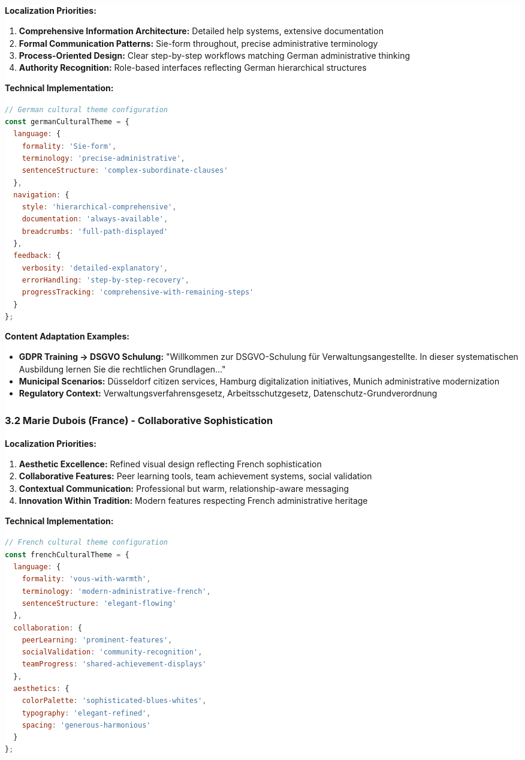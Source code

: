 **Localization Priorities:**
1. **Comprehensive Information Architecture:** Detailed help systems, extensive documentation
2. **Formal Communication Patterns:** Sie-form throughout, precise administrative terminology
3. **Process-Oriented Design:** Clear step-by-step workflows matching German administrative thinking
4. **Authority Recognition:** Role-based interfaces reflecting German hierarchical structures

**Technical Implementation:**
```javascript
// German cultural theme configuration
const germanCulturalTheme = {
  language: {
    formality: 'Sie-form',
    terminology: 'precise-administrative',
    sentenceStructure: 'complex-subordinate-clauses'
  },
  navigation: {
    style: 'hierarchical-comprehensive',
    documentation: 'always-available',
    breadcrumbs: 'full-path-displayed'
  },
  feedback: {
    verbosity: 'detailed-explanatory',
    errorHandling: 'step-by-step-recovery',
    progressTracking: 'comprehensive-with-remaining-steps'
  }
};
```

**Content Adaptation Examples:**
- **GDPR Training → DSGVO Schulung:** "Willkommen zur DSGVO-Schulung für Verwaltungsangestellte. In dieser systematischen Ausbildung lernen Sie die rechtlichen Grundlagen..."
- **Municipal Scenarios:** Düsseldorf citizen services, Hamburg digitalization initiatives, Munich administrative modernization
- **Regulatory Context:** Verwaltungsverfahrensgesetz, Arbeitsschutzgesetz, Datenschutz-Grundverordnung

### 3.2 Marie Dubois (France) - Collaborative Sophistication

**Localization Priorities:**
1. **Aesthetic Excellence:** Refined visual design reflecting French sophistication
2. **Collaborative Features:** Peer learning tools, team achievement systems, social validation
3. **Contextual Communication:** Professional but warm, relationship-aware messaging
4. **Innovation Within Tradition:** Modern features respecting French administrative heritage

**Technical Implementation:**
```javascript
// French cultural theme configuration
const frenchCulturalTheme = {
  language: {
    formality: 'vous-with-warmth',
    terminology: 'modern-administrative-french',
    sentenceStructure: 'elegant-flowing'
  },
  collaboration: {
    peerLearning: 'prominent-features',
    socialValidation: 'community-recognition',
    teamProgress: 'shared-achievement-displays'
  },
  aesthetics: {
    colorPalette: 'sophisticated-blues-whites',
    typography: 'elegant-refined',
    spacing: 'generous-harmonious'
  }
};
```